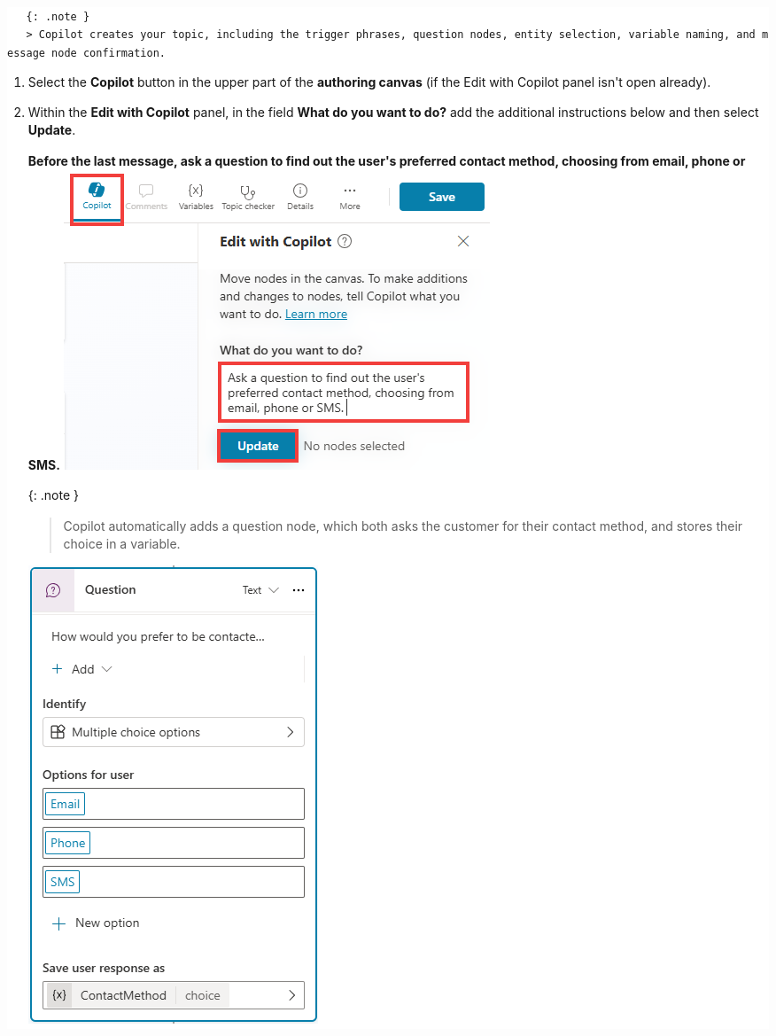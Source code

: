 	   {: .note }
	   > Copilot creates your topic, including the trigger phrases, question nodes, entity selection, variable naming, and message node confirmation.

1.	Select the **Copilot** button in the upper part of the **authoring canvas** (if the Edit with Copilot panel isn't open already). 

1.	Within the **Edit with Copilot** panel, in the field **What do you want to do?** add the additional instructions below and then select **Update**.

	**Before the last message, ask a question to find out the user's preferred contact method, choosing from email, phone or SMS.**
	   ![A screenshot of a computer Description automatically generated](../../media/627e58ac29b1b832bd6bc84fdde55f42.png "A screenshot of a computer Description automatically generated")
	
 	   {: .note }
	   > Copilot automatically adds a question node, which both asks the customer for their contact method, and stores their choice in a variable.

 	   ![A screenshot of a phone application Description automatically generated](../../media/c01a51353de3eb83061ffa15d8cd82f2.png "A screenshot of a phone application Description automatically generated")
